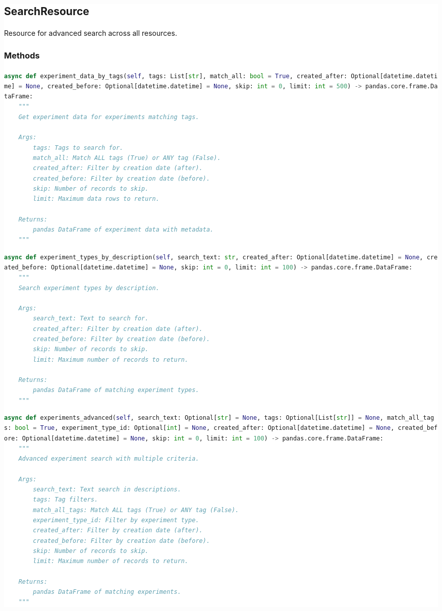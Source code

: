 ## SearchResource

Resource for advanced search across all resources.

### Methods

```python
async def experiment_data_by_tags(self, tags: List[str], match_all: bool = True, created_after: Optional[datetime.datetime] = None, created_before: Optional[datetime.datetime] = None, skip: int = 0, limit: int = 500) -> pandas.core.frame.DataFrame:
	"""
	Get experiment data for experiments matching tags.
	
	Args:
	    tags: Tags to search for.
	    match_all: Match ALL tags (True) or ANY tag (False).
	    created_after: Filter by creation date (after).
	    created_before: Filter by creation date (before).
	    skip: Number of records to skip.
	    limit: Maximum data rows to return.
	
	Returns:
	    pandas DataFrame of experiment data with metadata.
	"""
```
```python
async def experiment_types_by_description(self, search_text: str, created_after: Optional[datetime.datetime] = None, created_before: Optional[datetime.datetime] = None, skip: int = 0, limit: int = 100) -> pandas.core.frame.DataFrame:
	"""
	Search experiment types by description.
	
	Args:
	    search_text: Text to search for.
	    created_after: Filter by creation date (after).
	    created_before: Filter by creation date (before).
	    skip: Number of records to skip.
	    limit: Maximum number of records to return.
	
	Returns:
	    pandas DataFrame of matching experiment types.
	"""
```
```python
async def experiments_advanced(self, search_text: Optional[str] = None, tags: Optional[List[str]] = None, match_all_tags: bool = True, experiment_type_id: Optional[int] = None, created_after: Optional[datetime.datetime] = None, created_before: Optional[datetime.datetime] = None, skip: int = 0, limit: int = 100) -> pandas.core.frame.DataFrame:
	"""
	Advanced experiment search with multiple criteria.
	
	Args:
	    search_text: Text search in descriptions.
	    tags: Tag filters.
	    match_all_tags: Match ALL tags (True) or ANY tag (False).
	    experiment_type_id: Filter by experiment type.
	    created_after: Filter by creation date (after).
	    created_before: Filter by creation date (before).
	    skip: Number of records to skip.
	    limit: Maximum number of records to return.
	
	Returns:
	    pandas DataFrame of matching experiments.
	"""
```